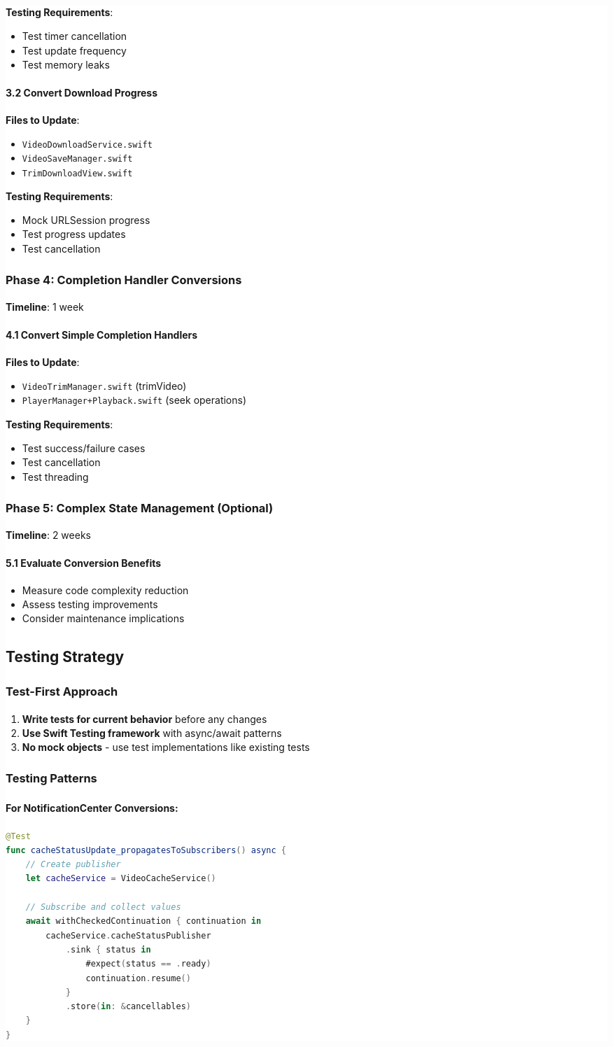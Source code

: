 **Testing Requirements**:
- Test timer cancellation
- Test update frequency
- Test memory leaks

#### 3.2 Convert Download Progress
**Files to Update**:
- `VideoDownloadService.swift`
- `VideoSaveManager.swift`
- `TrimDownloadView.swift`

**Testing Requirements**:
- Mock URLSession progress
- Test progress updates
- Test cancellation

### Phase 4: Completion Handler Conversions
**Timeline**: 1 week

#### 4.1 Convert Simple Completion Handlers
**Files to Update**:
- `VideoTrimManager.swift` (trimVideo)
- `PlayerManager+Playback.swift` (seek operations)

**Testing Requirements**:
- Test success/failure cases
- Test cancellation
- Test threading

### Phase 5: Complex State Management (Optional)
**Timeline**: 2 weeks

#### 5.1 Evaluate Conversion Benefits
- Measure code complexity reduction
- Assess testing improvements
- Consider maintenance implications

## Testing Strategy

### Test-First Approach
1. **Write tests for current behavior** before any changes
2. **Use Swift Testing framework** with async/await patterns
3. **No mock objects** - use test implementations like existing tests

### Testing Patterns

#### For NotificationCenter Conversions:
```swift
@Test
func cacheStatusUpdate_propagatesToSubscribers() async {
    // Create publisher
    let cacheService = VideoCacheService()
    
    // Subscribe and collect values
    await withCheckedContinuation { continuation in
        cacheService.cacheStatusPublisher
            .sink { status in
                #expect(status == .ready)
                continuation.resume()
            }
            .store(in: &cancellables)
    }
}
```